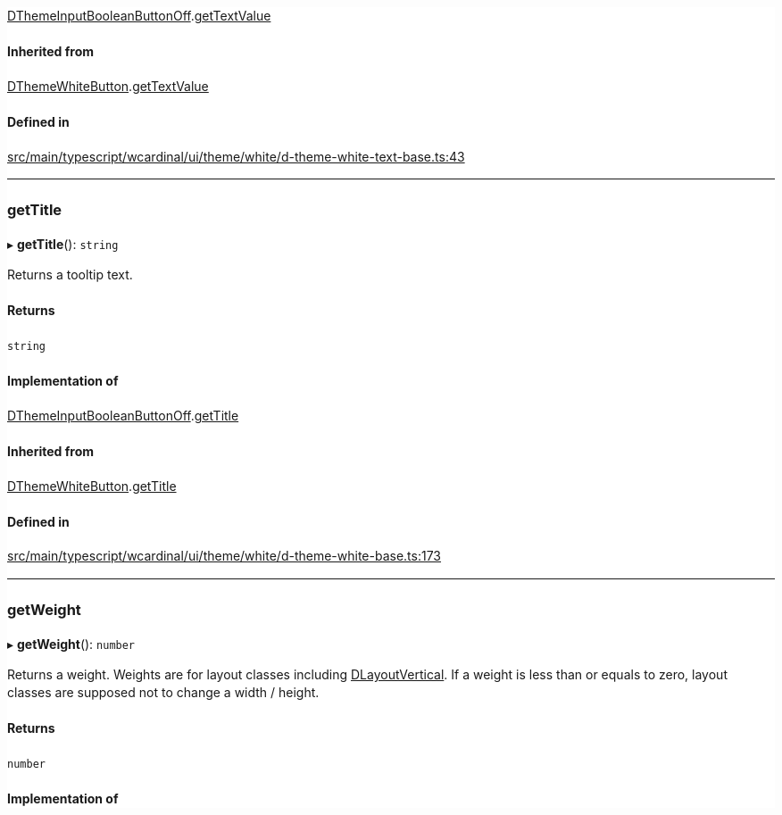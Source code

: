 [DThemeInputBooleanButtonOff](../interfaces/DThemeInputBooleanButtonOff.md).[getTextValue](../interfaces/DThemeInputBooleanButtonOff.md#gettextvalue)

#### Inherited from

[DThemeWhiteButton](DThemeWhiteButton.md).[getTextValue](DThemeWhiteButton.md#gettextvalue)

#### Defined in

[src/main/typescript/wcardinal/ui/theme/white/d-theme-white-text-base.ts:43](https://github.com/winter-cardinal/winter-cardinal-ui/blob/v0.194.0/src/main/typescript/wcardinal/ui/theme/white/d-theme-white-text-base.ts#L43)

___

### getTitle

▸ **getTitle**(): `string`

Returns a tooltip text.

#### Returns

`string`

#### Implementation of

[DThemeInputBooleanButtonOff](../interfaces/DThemeInputBooleanButtonOff.md).[getTitle](../interfaces/DThemeInputBooleanButtonOff.md#gettitle)

#### Inherited from

[DThemeWhiteButton](DThemeWhiteButton.md).[getTitle](DThemeWhiteButton.md#gettitle)

#### Defined in

[src/main/typescript/wcardinal/ui/theme/white/d-theme-white-base.ts:173](https://github.com/winter-cardinal/winter-cardinal-ui/blob/v0.194.0/src/main/typescript/wcardinal/ui/theme/white/d-theme-white-base.ts#L173)

___

### getWeight

▸ **getWeight**(): `number`

Returns a weight.
Weights are for layout classes including [DLayoutVertical](DLayoutVertical.md).
If a weight is less than or equals to zero, layout classes are supposed not to change a width / height.

#### Returns

`number`

#### Implementation of
